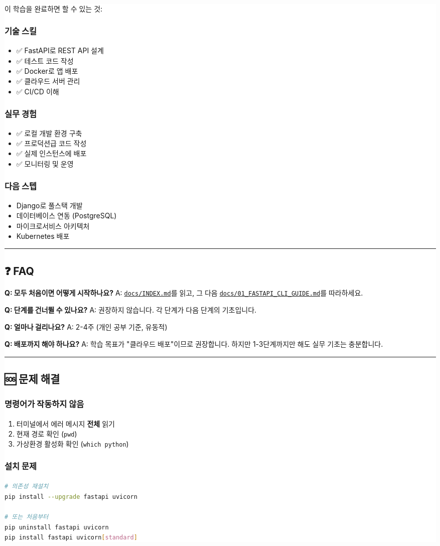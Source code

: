 이 학습을 완료하면 할 수 있는 것:

### 기술 스킬
- ✅ FastAPI로 REST API 설계
- ✅ 테스트 코드 작성
- ✅ Docker로 앱 배포
- ✅ 클라우드 서버 관리
- ✅ CI/CD 이해

### 실무 경험
- ✅ 로컬 개발 환경 구축
- ✅ 프로덕션급 코드 작성
- ✅ 실제 인스턴스에 배포
- ✅ 모니터링 및 운영

### 다음 스텝
- Django로 풀스택 개발
- 데이터베이스 연동 (PostgreSQL)
- 마이크로서비스 아키텍처
- Kubernetes 배포

---

## ❓ FAQ

**Q: 모두 처음이면 어떻게 시작하나요?**
A: [`docs/INDEX.md`](./docs/INDEX.md)를 읽고, 그 다음 [`docs/01_FASTAPI_CLI_GUIDE.md`](./docs/01_FASTAPI_CLI_GUIDE.md)를 따라하세요.

**Q: 단계를 건너뛸 수 있나요?**
A: 권장하지 않습니다. 각 단계가 다음 단계의 기초입니다.

**Q: 얼마나 걸리나요?**
A: 2-4주 (개인 공부 기준, 유동적)

**Q: 배포까지 해야 하나요?**
A: 학습 목표가 "클라우드 배포"이므로 권장합니다. 하지만 1-3단계까지만 해도 실무 기초는 충분합니다.

---

## 🆘 문제 해결

### 명령어가 작동하지 않음
1. 터미널에서 에러 메시지 **전체** 읽기
2. 현재 경로 확인 (`pwd`)
3. 가상환경 활성화 확인 (`which python`)

### 설치 문제
```bash
# 의존성 재설치
pip install --upgrade fastapi uvicorn

# 또는 처음부터
pip uninstall fastapi uvicorn
pip install fastapi uvicorn[standard]
```
